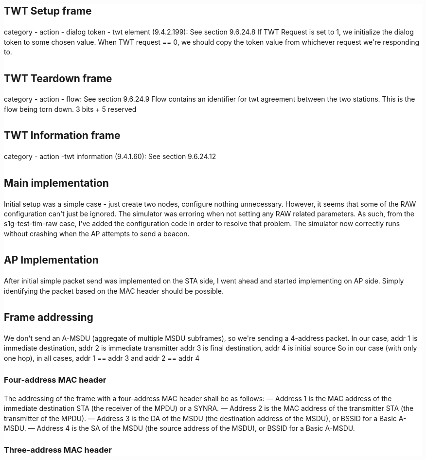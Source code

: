## TWT Setup frame ##

category - action - dialog token - twt element (9.4.2.199): See section 9.6.24.8
If TWT Request is set to 1, we initialize the dialog token to some chosen value. When TWT request == 0, we should copy the token value from whichever request we're responding to.

## TWT Teardown frame ##

category - action - flow: See section 9.6.24.9
Flow contains an identifier for twt agreement between the two stations. This is the flow being torn down. 3 bits + 5 reserved

## TWT Information frame ##

category - action -twt information (9.4.1.60): See section 9.6.24.12

## Main implementation ##

Initial setup was a simple case - just create two nodes, configure nothing unnecessary.
However, it seems that some of the RAW configuration can't just be ignored. The simulator was erroring when not setting any RAW related parameters. As such, from the s1g-test-tim-raw case, I've added the configuration code in order to resolve that problem. The simulator now correctly runs without crashing when the AP attempts to send a beacon.

## AP Implementation ##

After initial simple packet send was implemented on the STA side, I went ahead and started implementing on AP side. Simply identifying the packet based on the MAC header should be possible.

## Frame addressing ##

We don't send an A-MSDU (aggregate of multiple MSDU subframes), so we're sending a 4-address packet.
In our case, addr 1 is immediate destination, addr 2 is immediate transmitter
addr 3 is final destination, addr 4 is initial source
So in our case (with only one hop), in all cases, addr 1 == addr 3 and addr 2 == addr 4

### Four-address MAC header ###

The addressing of the frame with a four-address MAC header shall be as follows:
— Address 1 is the MAC address of the immediate destination STA (the receiver of the MPDU) or a
SYNRA.
— Address 2 is the MAC address of the transmitter STA (the transmitter of the MPDU).
— Address 3 is the DA of the MSDU (the destination address of the MSDU), or BSSID for a Basic
A-MSDU.
— Address 4 is the SA of the MSDU (the source address of the MSDU), or BSSID for a Basic
A-MSDU.

### Three-address MAC header ###
